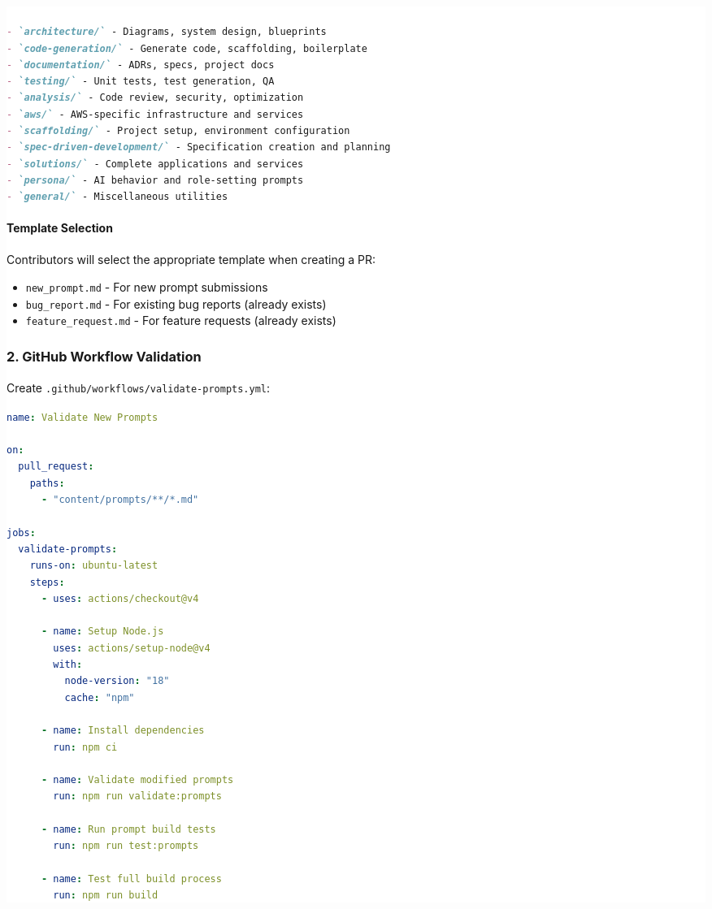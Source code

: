```markdown

- `architecture/` - Diagrams, system design, blueprints
- `code-generation/` - Generate code, scaffolding, boilerplate
- `documentation/` - ADRs, specs, project docs
- `testing/` - Unit tests, test generation, QA
- `analysis/` - Code review, security, optimization
- `aws/` - AWS-specific infrastructure and services
- `scaffolding/` - Project setup, environment configuration
- `spec-driven-development/` - Specification creation and planning
- `solutions/` - Complete applications and services
- `persona/` - AI behavior and role-setting prompts
- `general/` - Miscellaneous utilities
```

#### Template Selection

Contributors will select the appropriate template when creating a PR:

- `new_prompt.md` - For new prompt submissions
- `bug_report.md` - For existing bug reports (already exists)
- `feature_request.md` - For feature requests (already exists)

### 2. GitHub Workflow Validation

Create `.github/workflows/validate-prompts.yml`:

```yaml
name: Validate New Prompts

on:
  pull_request:
    paths:
      - "content/prompts/**/*.md"

jobs:
  validate-prompts:
    runs-on: ubuntu-latest
    steps:
      - uses: actions/checkout@v4

      - name: Setup Node.js
        uses: actions/setup-node@v4
        with:
          node-version: "18"
          cache: "npm"

      - name: Install dependencies
        run: npm ci

      - name: Validate modified prompts
        run: npm run validate:prompts

      - name: Run prompt build tests
        run: npm run test:prompts

      - name: Test full build process
        run: npm run build
```
